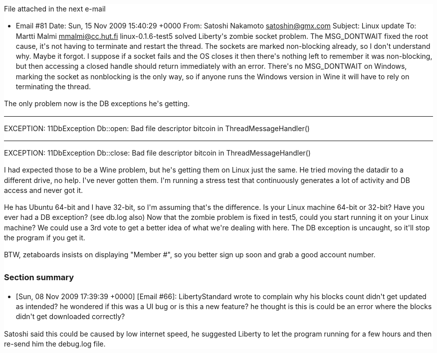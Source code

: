 File attached in the next e-mail

* Email \#81
Date: Sun, 15 Nov 2009 15:40:29 +0000
From: Satoshi Nakamoto <satoshin@gmx.com>
Subject: Linux update
To: Martti Malmi <mmalmi@cc.hut.fi>
linux-0.1.6-test5 solved Liberty's zombie socket problem.  The 
MSG_DONTWAIT fixed the root cause, it's not having to terminate and 
restart the thread.  The sockets are marked non-blocking already, so I 
don't understand why.  Maybe it forgot.  I suppose if a socket fails and 
the OS closes it then there's nothing left to remember it was 
non-blocking, but then accessing a closed handle should return 
immediately with an error.  There's no MSG_DONTWAIT on Windows, marking 
the socket as nonblocking is the only way, so if anyone runs the Windows 
version in Wine it will have to rely on terminating the thread.

The only problem now is the DB exceptions he's getting.
************************
EXCEPTION: 11DbException
Db::open: Bad file descriptor
bitcoin in ThreadMessageHandler()
************************
EXCEPTION: 11DbException
Db::close: Bad file descriptor
bitcoin in ThreadMessageHandler()

I had expected those to be a Wine problem, but he's getting them on 
Linux just the same.  He tried moving the datadir to a different drive, 
no help.  I've never gotten them.  I'm running a stress test that 
continuously generates a lot of activity and DB access and never got it.

He has Ubuntu 64-bit and I have 32-bit, so I'm assuming that's the 
difference.  Is your Linux machine 64-bit or 32-bit?  Have you ever had 
a DB exception? (see db.log also)  Now that the zombie problem is fixed 
in test5, could you start running it on your Linux machine?  We could 
use a 3rd vote to get a better idea of what we're dealing with here. 
The DB exception is uncaught, so it'll stop the program if you get it.

BTW, zetaboards insists on displaying "Member #", so you better sign up 
soon and grab a good account number.

### Section summary

* [Sun, 08 Nov 2009 17:39:39 +0000] [Email #66]:
LibertyStandard wrote to complain why his blocks count didn't get updated 
as intended? he wondered if this was a UI bug or is this a new feature?
he thought is this is could be an error where the blocks didn't get
downloaded correctly? 

Satoshi said this could be caused by low internet speed, he suggested
Liberty to let the program running for a few hours and then re-send him
the debug.log file.
